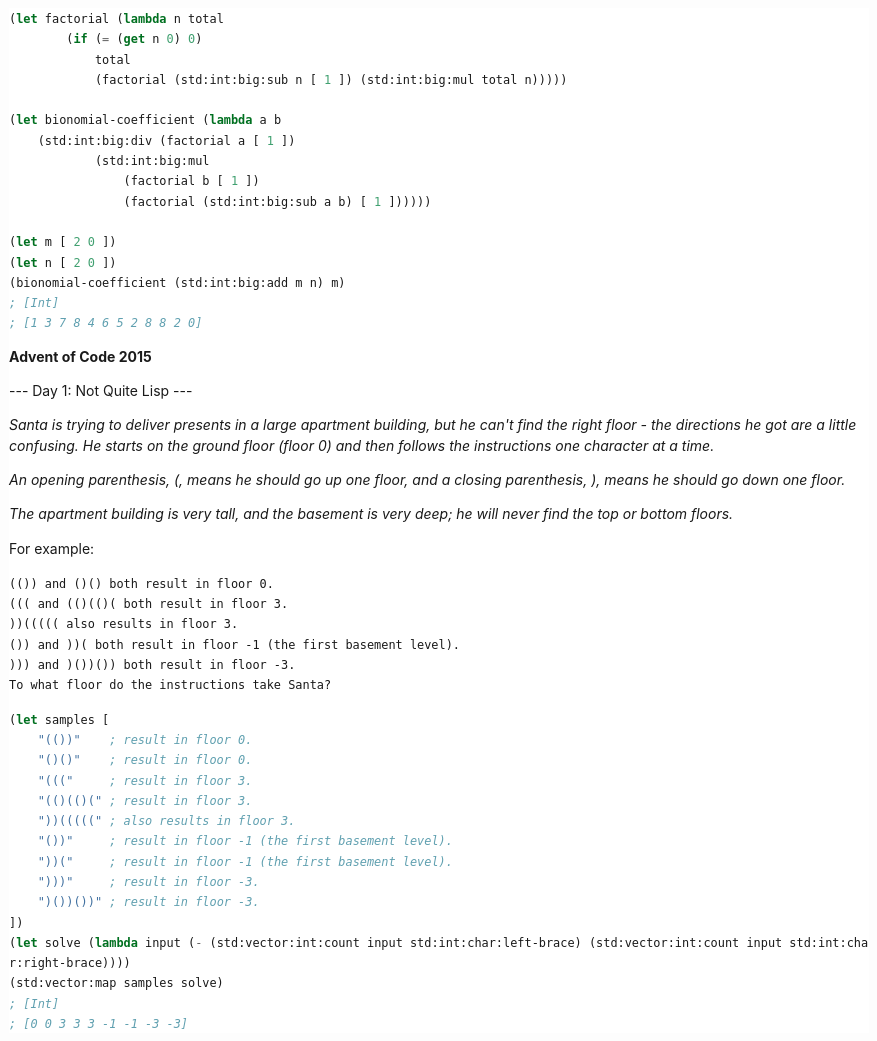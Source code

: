 ```lisp
(let factorial (lambda n total
        (if (= (get n 0) 0)
            total
            (factorial (std:int:big:sub n [ 1 ]) (std:int:big:mul total n)))))

(let bionomial-coefficient (lambda a b
    (std:int:big:div (factorial a [ 1 ])
            (std:int:big:mul
                (factorial b [ 1 ])
                (factorial (std:int:big:sub a b) [ 1 ])))))

(let m [ 2 0 ])
(let n [ 2 0 ])
(bionomial-coefficient (std:int:big:add m n) m)
; [Int]
; [1 3 7 8 4 6 5 2 8 8 2 0]
```

**Advent of Code 2015**

--- Day 1: Not Quite Lisp ---

_Santa is trying to deliver presents in a large apartment building, but he can't find the right floor - the directions he got are a little confusing. He starts on the ground floor (floor 0) and then follows the instructions one character at a time._

_An opening parenthesis, (, means he should go up one floor, and a closing parenthesis, ), means he should go down one floor._

_The apartment building is very tall, and the basement is very deep; he will never find the top or bottom floors._

For example:

```
(()) and ()() both result in floor 0.
((( and (()(()( both result in floor 3.
))((((( also results in floor 3.
()) and ))( both result in floor -1 (the first basement level).
))) and )())()) both result in floor -3.
To what floor do the instructions take Santa?
```

```lisp
(let samples [
    "(())"    ; result in floor 0.
    "()()"    ; result in floor 0.
    "((("     ; result in floor 3.
    "(()(()(" ; result in floor 3.
    "))(((((" ; also results in floor 3.
    "())"     ; result in floor -1 (the first basement level).
    "))("     ; result in floor -1 (the first basement level).
    ")))"     ; result in floor -3.
    ")())())" ; result in floor -3.
])
(let solve (lambda input (- (std:vector:int:count input std:int:char:left-brace) (std:vector:int:count input std:int:char:right-brace))))
(std:vector:map samples solve)
; [Int]
; [0 0 3 3 3 -1 -1 -3 -3]
```
